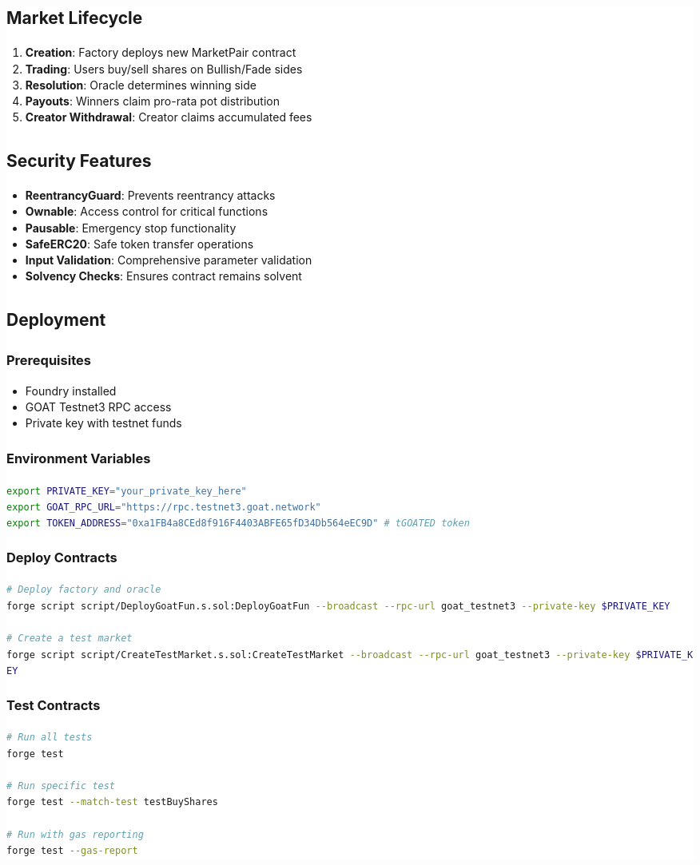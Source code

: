## Market Lifecycle

1. **Creation**: Factory deploys new MarketPair contract
2. **Trading**: Users buy/sell shares on Bullish/Fade sides
3. **Resolution**: Oracle determines winning side
4. **Payouts**: Winners claim pro-rata pot distribution
5. **Creator Withdrawal**: Creator claims accumulated fees

## Security Features

- **ReentrancyGuard**: Prevents reentrancy attacks
- **Ownable**: Access control for critical functions
- **Pausable**: Emergency stop functionality
- **SafeERC20**: Safe token transfer operations
- **Input Validation**: Comprehensive parameter validation
- **Solvency Checks**: Ensures contract remains solvent

## Deployment

### Prerequisites

- Foundry installed
- GOAT Testnet3 RPC access
- Private key with testnet funds

### Environment Variables

```bash
export PRIVATE_KEY="your_private_key_here"
export GOAT_RPC_URL="https://rpc.testnet3.goat.network"
export TOKEN_ADDRESS="0xa1FB4a8CEd8f916F4403ABFE65fD34Db564eEC9D" # tGOATED token
```

### Deploy Contracts

```bash
# Deploy factory and oracle
forge script script/DeployGoatFun.s.sol:DeployGoatFun --broadcast --rpc-url goat_testnet3 --private-key $PRIVATE_KEY

# Create a test market
forge script script/CreateTestMarket.s.sol:CreateTestMarket --broadcast --rpc-url goat_testnet3 --private-key $PRIVATE_KEY
```

### Test Contracts

```bash
# Run all tests
forge test

# Run specific test
forge test --match-test testBuyShares

# Run with gas reporting
forge test --gas-report
```
